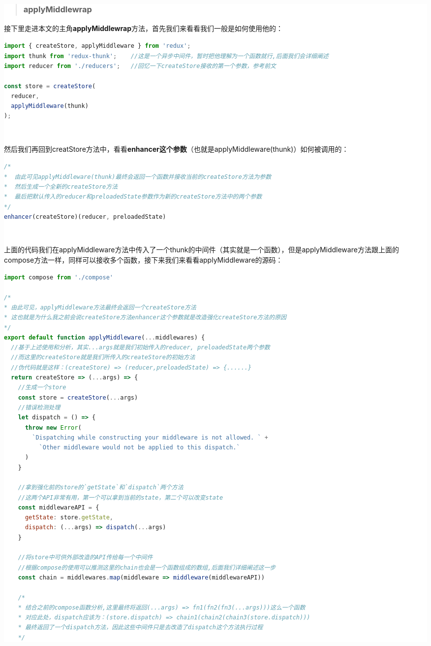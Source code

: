 > ### applyMiddlewrap

接下里走进本文的主角**applyMiddlewrap**方法，首先我们来看看我们一般是如何使用他的：
```javascript
import { createStore, applyMiddleware } from 'redux';
import thunk from 'redux-thunk';    //这是一个异步中间件，暂时把他理解为一个函数就行,后面我们会详细阐述
import reducer from './reducers';   //回忆一下createStore接收的第一个参数，参考前文

const store = createStore(
  reducer,
  applyMiddleware(thunk)
);
```
</br>

然后我们再回到creatStore方法中，看看**enhancer这个参数**（也就是applyMiddleware(thunk)）如何被调用的：
```javascript
/*
*  由此可见applyMiddleware(thunk)最终会返回一个函数并接收当前的createStore方法为参数
*  然后生成一个全新的createStore方法
*  最后把默认传入的reducer和preloadedState参数作为新的createStore方法中的两个参数
*/
enhancer(createStore)(reducer, preloadedState)
```
</br>

上面的代码我们在applyMiddleware方法中传入了一个thunk的中间件（其实就是一个函数），但是applyMiddleware方法跟上面的compose方法一样，同样可以接收多个函数，接下来我们来看看applyMiddleware的源码：
```javascript
import compose from './compose'

/*
* 由此可见，applyMiddleware方法最终会返回一个createStore方法
* 这也就是为什么我之前会说createStore方法enhancer这个参数就是改造强化createStore方法的原因
*/
export default function applyMiddleware(...middlewares) {
  //基于上述使用和分析，其实...args就是我们初始传入的reducer, preloadedState两个参数
  //而这里的createStore就是我们所传入的createStore的初始方法
  //伪代码就是这样：(createStore) => (reducer,preloadedState) => {......}
  return createStore => (...args) => {
    //生成一个store
    const store = createStore(...args)
    //错误检测处理
    let dispatch = () => {
      throw new Error(
        `Dispatching while constructing your middleware is not allowed. ` +
          `Other middleware would not be applied to this dispatch.`
      )
    }
    
    //拿到强化前的store的`getState`和`dispatch`两个方法
    //这两个API非常有用，第一个可以拿到当前的state，第二个可以改变state
    const middlewareAPI = {
      getState: store.getState,
      dispatch: (...args) => dispatch(...args)
    }

    //将store中可供外部改造的API传给每一个中间件
    //根据compose的使用可以推测这里的chain也会是一个函数组成的数组,后面我们详细阐述这一步
    const chain = middlewares.map(middleware => middleware(middlewareAPI))

    /*
    * 结合之前的compose函数分析,这里最终将返回(...args) => fn1(fn2(fn3(...args)))这么一个函数
    * 对应此处，dispatch应该为：(store.dispatch) => chain1(chain2(chain3(store.dispatch)))
    * 最终返回了一个dispatch方法，因此这些中间件只是去改造了dispatch这个方法执行过程
    */
```